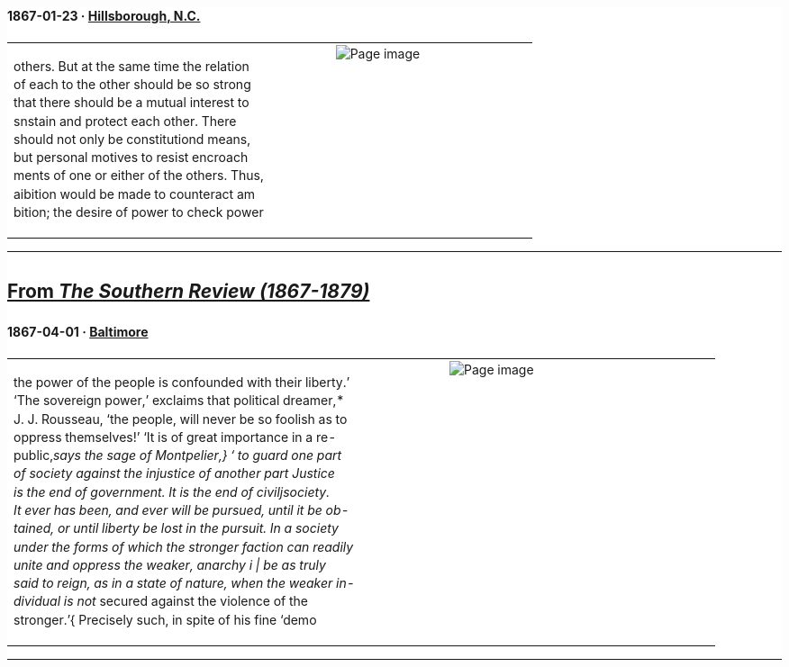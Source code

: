 #### 1867-01-23 &middot; [Hillsborough, N.C.](http://dbpedia.org/resource/Hillsborough%2C_North_Carolina)

<table style="width: 100%;"><tr><td style="width: 50%">

  
others. But at the same time the relation  
of each to the other should be so strong  
that there should be a mutual interest to  
snstain and protect each other. There  
should not only be constitutiond means,  
but personal motives to resist encroach­  
ments of one or either of the others. Thus,  
aibition would be made to counteract am­  
bition; the desire of power to check power
</td><td style="width: 50%; max-height: 75%; margin: auto; display: block;">
<img alt="Page image" src="https://tile.loc.gov/image-services/iiif/service:ndnp:ncu:batch_ncu_hawk_ver02:data:sn84026472:00416156384:1867012301:1148/pct:47.22289011781678,67.28063814358231,21.447463332531857,6.918056562726614/!600,600/0/default.jpg"/>
</td>
</tr></table>

---

## [From _The Southern Review (1867-1879)_](https://archive.org/details/sim_southern-review_1867-04_1_2/page/n88/mode/1up?view=theater)

#### 1867-04-01 &middot; [Baltimore](http://dbpedia.org/resource/Baltimore)

<table style="width: 100%;"><tr><td style="width: 50%">

  
the power of the people is confounded with their liberty.’  
‘The sovereign power,’ exclaims that political dreamer,*  
J. J. Rousseau, ‘the people, will never be so foolish as to  
oppress themselves!’ ‘It is of great importance in a re-  
public,*says the sage of Montpelier,} ‘ to guard one part  
of society against the injustice of another part Justice  
is the end of government. It is the end of civiljsociety.  
It ever has been, and ever will be pursued, until it be ob-  
tained, or until liberty be lost in the pursuit. In a society  
under the forms of which the stronger faction can readily  
unite and oppress the weaker, anarchy i | be as truly  
said to reign, as in a state of nature, when the weaker in-  
dividual is not* secured against the violence of the  
stronger.’{ Precisely such, in spite of his fine ‘demo
</td><td style="width: 50%; max-height: 75%; margin: auto; display: block;">
<img alt="Page image" src="https://iiif.archive.org/image/iiif/2/sim_southern-review_1867-04_1_2%2Fsim_southern-review_1867-04_1_2_jp2.zip%2Fsim_southern-review_1867-04_1_2_jp2%2Fsim_southern-review_1867-04_1_2_0088.jp2/pct:15.61962134251291,55.0629290617849,58.99311531841652,25.371853546910756/600,/0/default.jpg"/>
</td>
</tr></table>

---
